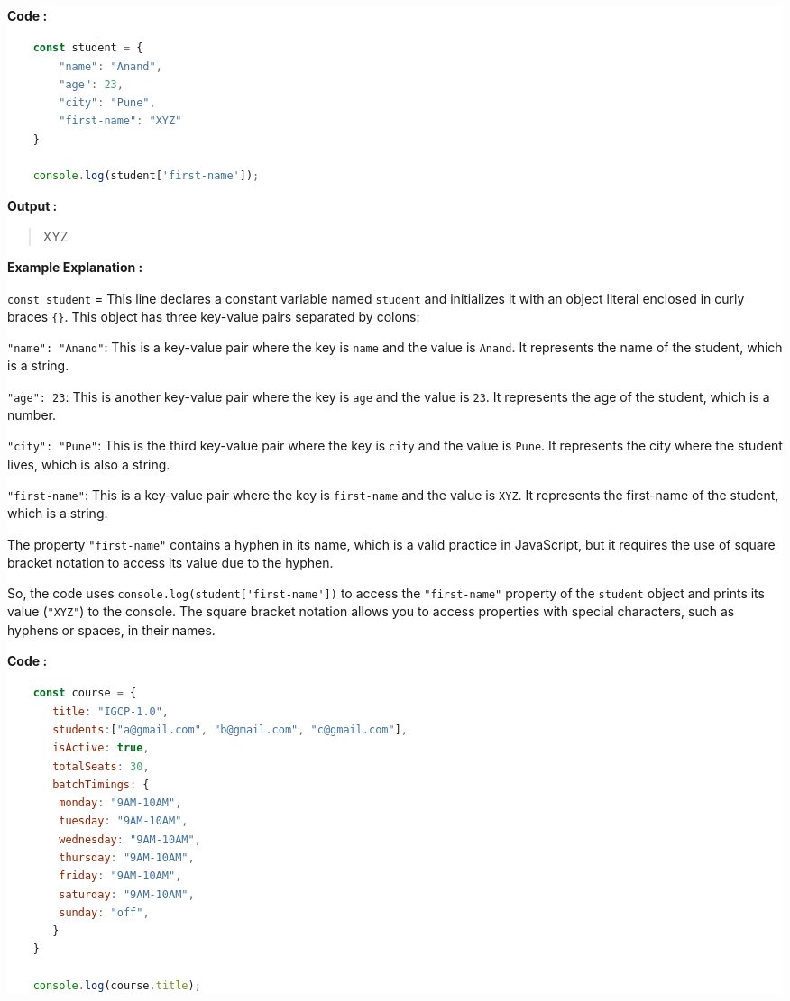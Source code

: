 **Code :**

```js
    const student = {
        "name": "Anand",
        "age": 23,
        "city": "Pune",
        "first-name": "XYZ"
    }
      
    console.log(student['first-name']);
```

**Output :**

>XYZ

**Example Explanation :**

`const student` = This line declares a constant variable named `student` and initializes it with an object literal enclosed in curly braces `{}`. This object has three key-value pairs separated by colons:

`"name": "Anand"`: This is a key-value pair where the key is `name` and the value is `Anand`. It represents the name of the student, which is a string.

`"age": 23`: This is another key-value pair where the key is `age` and the value is `23`. It represents the age of the student, which is a number.

`"city": "Pune"`: This is the third key-value pair where the key is `city` and the value is `Pune`. It represents the city where the student lives, which is also a string. 

`"first-name"`: This is a key-value pair where the key is `first-name` and the value is `XYZ`. It represents the first-name of the student, which is a string.

The property `"first-name"` contains a hyphen in its name, which is a valid practice in JavaScript, but it requires the use of square bracket notation to access its value due to the hyphen. 

So, the code uses `console.log(student['first-name'])` to access the `"first-name"` property of the `student` object and prints its value (`"XYZ"`) to the console. The square bracket notation allows you to access properties with special characters, such as hyphens or spaces, in their names.

**Code :**

```js
    const course = {
       title: "IGCP-1.0",
       students:["a@gmail.com", "b@gmail.com", "c@gmail.com"],
       isActive: true,
       totalSeats: 30,
       batchTimings: {
        monday: "9AM-10AM",
        tuesday: "9AM-10AM",
        wednesday: "9AM-10AM",
        thursday: "9AM-10AM",
        friday: "9AM-10AM",
        saturday: "9AM-10AM",
        sunday: "off",
       }
    }
      
    console.log(course.title);
```
